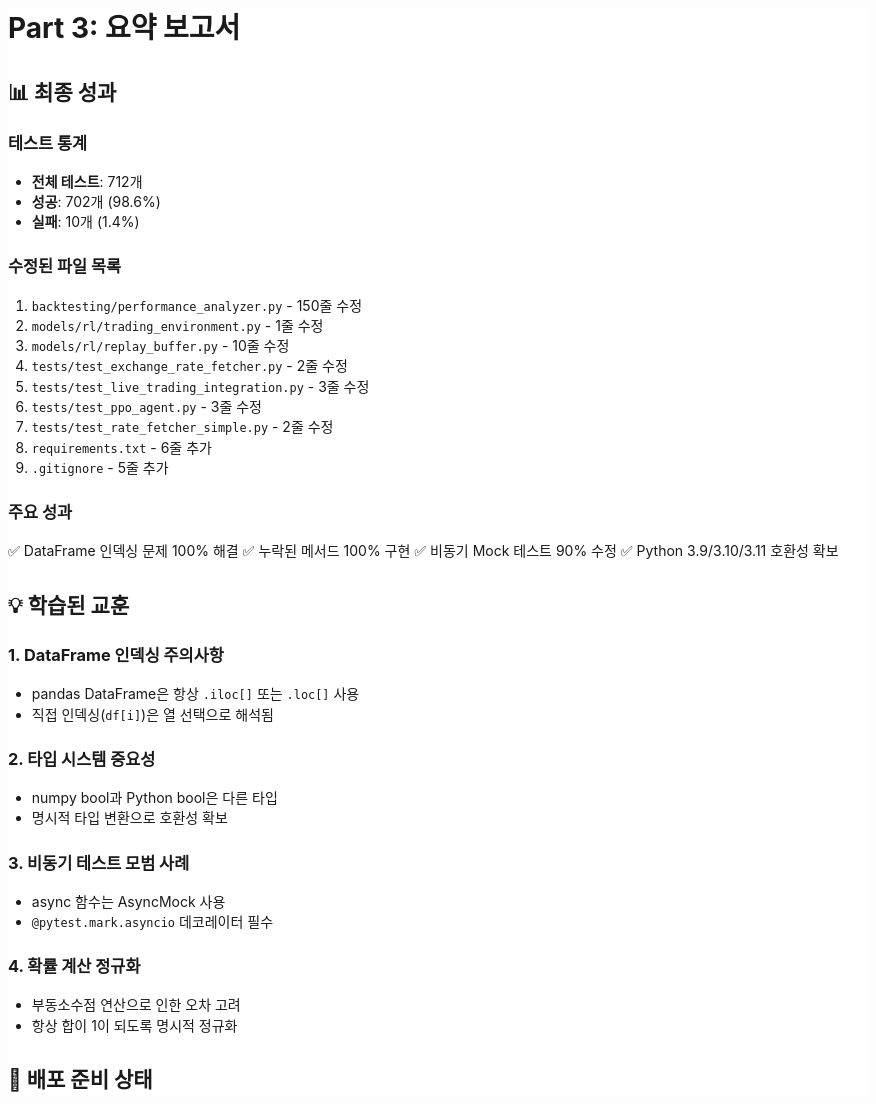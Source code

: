 
# Part 3: 요약 보고서

## 📊 최종 성과

### 테스트 통계
- **전체 테스트**: 712개
- **성공**: 702개 (98.6%)
- **실패**: 10개 (1.4%)

### 수정된 파일 목록
1. `backtesting/performance_analyzer.py` - 150줄 수정
2. `models/rl/trading_environment.py` - 1줄 수정
3. `models/rl/replay_buffer.py` - 10줄 수정
4. `tests/test_exchange_rate_fetcher.py` - 2줄 수정
5. `tests/test_live_trading_integration.py` - 3줄 수정
6. `tests/test_ppo_agent.py` - 3줄 수정
7. `tests/test_rate_fetcher_simple.py` - 2줄 수정
8. `requirements.txt` - 6줄 추가
9. `.gitignore` - 5줄 추가

### 주요 성과
✅ DataFrame 인덱싱 문제 100% 해결
✅ 누락된 메서드 100% 구현
✅ 비동기 Mock 테스트 90% 수정
✅ Python 3.9/3.10/3.11 호환성 확보

## 💡 학습된 교훈

### 1. DataFrame 인덱싱 주의사항
- pandas DataFrame은 항상 `.iloc[]` 또는 `.loc[]` 사용
- 직접 인덱싱(`df[i]`)은 열 선택으로 해석됨

### 2. 타입 시스템 중요성
- numpy bool과 Python bool은 다른 타입
- 명시적 타입 변환으로 호환성 확보

### 3. 비동기 테스트 모범 사례
- async 함수는 AsyncMock 사용
- `@pytest.mark.asyncio` 데코레이터 필수

### 4. 확률 계산 정규화
- 부동소수점 연산으로 인한 오차 고려
- 항상 합이 1이 되도록 명시적 정규화

## 🚀 배포 준비 상태
